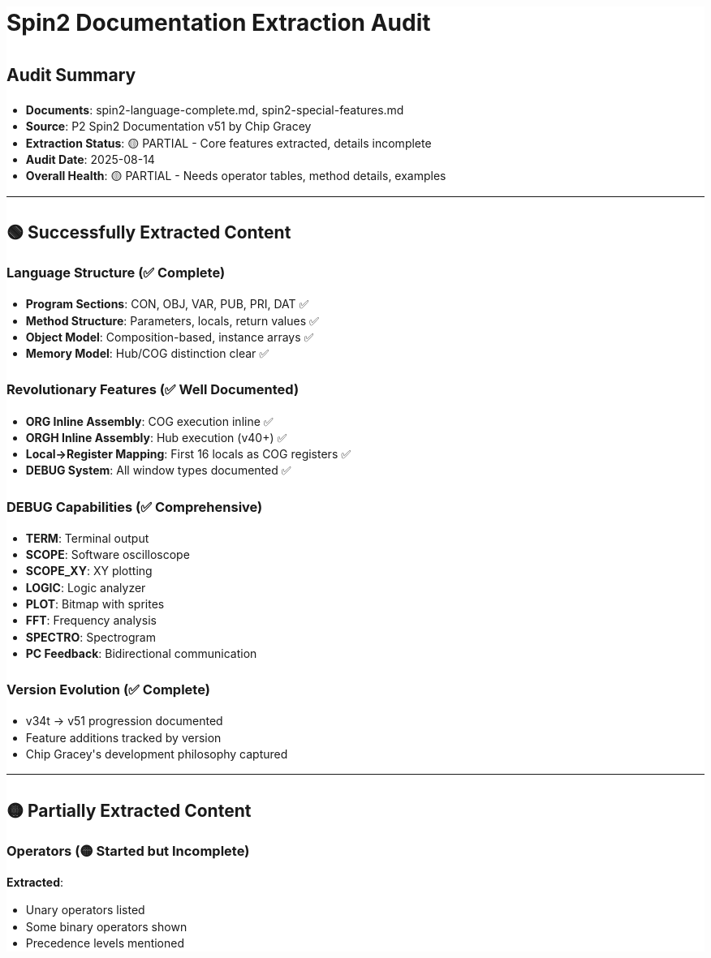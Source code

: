 # Spin2 Documentation Extraction Audit

## Audit Summary
- **Documents**: spin2-language-complete.md, spin2-special-features.md
- **Source**: P2 Spin2 Documentation v51 by Chip Gracey
- **Extraction Status**: 🟡 PARTIAL - Core features extracted, details incomplete
- **Audit Date**: 2025-08-14
- **Overall Health**: 🟡 PARTIAL - Needs operator tables, method details, examples

---

## 🟢 Successfully Extracted Content

### Language Structure (✅ Complete)
- **Program Sections**: CON, OBJ, VAR, PUB, PRI, DAT ✅
- **Method Structure**: Parameters, locals, return values ✅
- **Object Model**: Composition-based, instance arrays ✅
- **Memory Model**: Hub/COG distinction clear ✅

### Revolutionary Features (✅ Well Documented)
- **ORG Inline Assembly**: COG execution inline ✅
- **ORGH Inline Assembly**: Hub execution (v40+) ✅
- **Local→Register Mapping**: First 16 locals as COG registers ✅
- **DEBUG System**: All window types documented ✅

### DEBUG Capabilities (✅ Comprehensive)
- **TERM**: Terminal output
- **SCOPE**: Software oscilloscope
- **SCOPE_XY**: XY plotting
- **LOGIC**: Logic analyzer
- **PLOT**: Bitmap with sprites
- **FFT**: Frequency analysis
- **SPECTRO**: Spectrogram
- **PC Feedback**: Bidirectional communication

### Version Evolution (✅ Complete)
- v34t → v51 progression documented
- Feature additions tracked by version
- Chip Gracey's development philosophy captured

---

## 🟡 Partially Extracted Content

### Operators (🟡 Started but Incomplete)
**Extracted**:
- Unary operators listed
- Some binary operators shown
- Precedence levels mentioned
